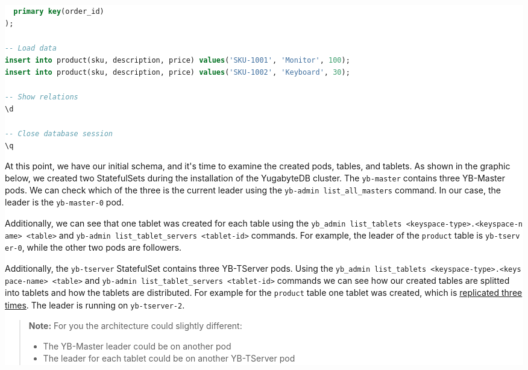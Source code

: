 ```sql
  primary key(order_id)
);

-- Load data
insert into product(sku, description, price) values('SKU-1001', 'Monitor', 100);
insert into product(sku, description, price) values('SKU-1002', 'Keyboard', 30);

-- Show relations
\d

-- Close database session
\q
```

At this point, we have our initial schema, and it's time to examine the created
pods, tables, and tablets. As shown in the graphic below, we created two
StatefulSets during the installation of the YugabyteDB cluster. The `yb-master`
contains three YB-Master pods. We can check which of the three is the current
leader using the `yb-admin list_all_masters` command. In our case, the leader is
the `yb-master-0` pod.

Additionally, we can see that one tablet was created for each table using the
`yb_admin list_tablets <keyspace-type>.<keyspace-name> <table>` and
`yb-admin list_tablet_servers <tablet-id>` commands. For example, the leader of
the `product` table is `yb-tserver-0`, while the other two pods are followers.

Additionally, the `yb-tserver` StatefulSet contains three YB-TServer pods. Using
the `yb_admin list_tablets <keyspace-type>.<keyspace-name> <table>` and
`yb-admin list_tablet_servers <tablet-id>` commands we can see how our created
tables are splitted into tablets and how the tablets are distributed. For
example for the `product` table one tablet was created, which is
[replicated three times](https://docs.yugabyte.com/preview/architecture/docdb-replication/replication/).
The leader is running on `yb-tserver-2`.

> **Note:** For you the architecture could slightly different:
>
> - The YB-Master leader could be on another pod
> - The leader for each tablet could be on another YB-TServer pod

